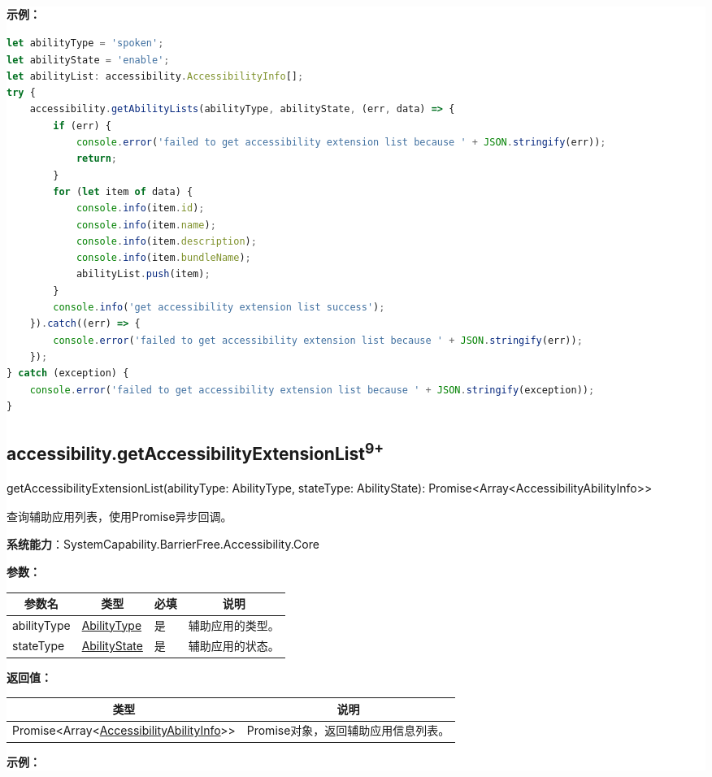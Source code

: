 **示例：**

```ts
let abilityType = 'spoken';
let abilityState = 'enable';
let abilityList: accessibility.AccessibilityInfo[];
try {
    accessibility.getAbilityLists(abilityType, abilityState, (err, data) => {
        if (err) {
            console.error('failed to get accessibility extension list because ' + JSON.stringify(err));
            return;
        }
        for (let item of data) {
            console.info(item.id);
            console.info(item.name);
            console.info(item.description);
            console.info(item.bundleName);
            abilityList.push(item);
        }
        console.info('get accessibility extension list success');
    }).catch((err) => {
        console.error('failed to get accessibility extension list because ' + JSON.stringify(err));
    });
} catch (exception) {
    console.error('failed to get accessibility extension list because ' + JSON.stringify(exception));
}
```

## accessibility.getAccessibilityExtensionList<sup>9+</sup>

getAccessibilityExtensionList(abilityType: AbilityType, stateType: AbilityState): Promise&lt;Array&lt;AccessibilityAbilityInfo&gt;&gt;

查询辅助应用列表，使用Promise异步回调。

**系统能力**：SystemCapability.BarrierFree.Accessibility.Core

**参数：**

| 参数名         | 类型                            | 必填   | 说明       |
| ----------- | ----------------------------- | ---- | -------- |
| abilityType | [AbilityType](#abilitytype)   | 是    | 辅助应用的类型。 |
| stateType   | [AbilityState](#abilitystate) | 是    | 辅助应用的状态。 |

**返回值：**

| 类型                                       | 说明                    |
| ---------------------------------------- | --------------------- |
| Promise&lt;Array&lt;[AccessibilityAbilityInfo](#accessibilityabilityinfo)&gt;&gt; | Promise对象，返回辅助应用信息列表。 |

**示例：**
